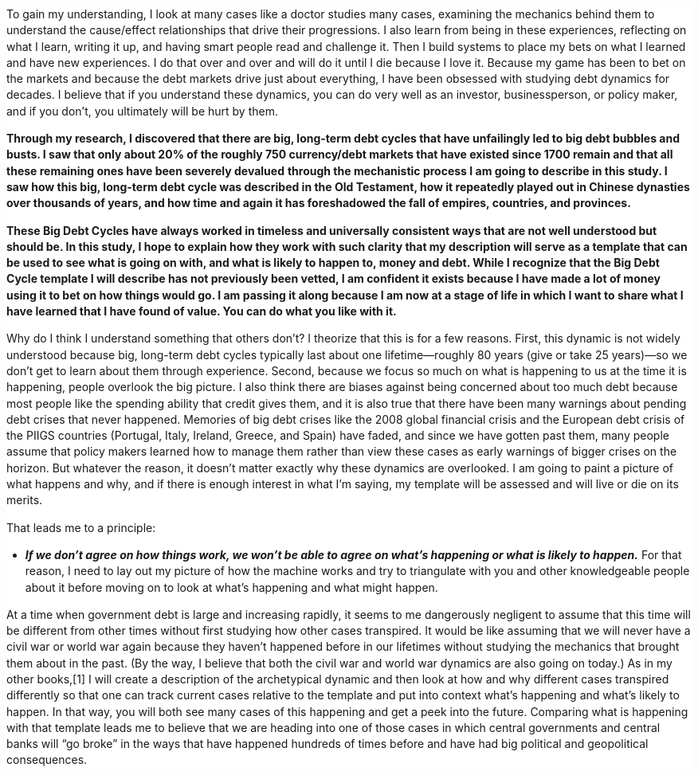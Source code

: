 To gain my understanding, I look at many cases like a doctor studies many cases, examining the mechanics behind them to understand the cause/effect relationships that drive their progressions. I also learn from being in these experiences, reflecting on what I learn, writing it up, and having smart people read and challenge it. Then I build systems to place my bets on what I learned and have new experiences. I do that over and over and will do it until I die because I love it. Because my game has been to bet on the markets and because the debt markets drive just about everything, I have been obsessed with studying debt dynamics for decades. I believe that if you understand these dynamics, you can do very well as an investor, businessperson, or policy maker, and if you don’t, you ultimately will be hurt by them.

**Through my research, I discovered that there are big, long-term debt cycles that have unfailingly led to big debt bubbles and busts. I saw that only about 20% of the roughly 750 currency/debt markets that have existed since 1700 remain and that all these remaining ones have been severely devalued** **through the mechanistic process I am going to describe in this study. I saw how this big, long-term debt cycle was described in the Old Testament, how it repeatedly played out in Chinese dynasties over thousands of years, and how time and again it has foreshadowed the fall of empires, countries, and provinces.**

**These Big Debt Cycles have always worked in timeless and universally consistent ways that are not well understood but should be. In this study, I hope to explain how they work with such clarity that my description will serve as a template that can be used to see what is going on with, and what is likely to happen to, money and debt. While I recognize that the Big Debt Cycle template I will describe has not previously been vetted, I am confident it exists because I have made a lot of money using it to bet on how things would go. I am passing it along because I am now at a stage of life in which I want to share what I have learned that I have found of value. You can do what you like with it.**

Why do I think I understand something that others don’t? I theorize that this is for a few reasons. First, this dynamic is not widely understood because big, long-term debt cycles typically last about one lifetime—roughly 80 years (give or take 25 years)—so we don’t get to learn about them through experience. Second, because we focus so much on what is happening to us at the time it is happening, people overlook the big picture. I also think there are biases against being concerned about too much debt because most people like the spending ability that credit gives them, and it is also true that there have been many warnings about pending debt crises that never happened. Memories of big debt crises like the 2008 global financial crisis and the European debt crisis of the PIIGS countries (Portugal, Italy, Ireland, Greece, and Spain) have faded, and since we have gotten past them, many people assume that policy makers learned how to manage them rather than view these cases as early warnings of bigger crises on the horizon. But whatever the reason, it doesn’t matter exactly why these dynamics are overlooked. I am going to paint a picture of what happens and why, and if there is enough interest in what I’m saying, my template will be assessed and will live or die on its merits.

That leads me to a principle:

- ***If we don’t agree on how things work, we won’t be able to agree on what’s happening or what is likely to happen.*** For that reason, I need to lay out my picture of how the machine works and try to triangulate with you and other knowledgeable people about it before moving on to look at what’s happening and what might happen.

At a time when government debt is large and increasing rapidly, it seems to me dangerously negligent to assume that this time will be different from other times without first studying how other cases transpired. It would be like assuming that we will never have a civil war or world war again because they haven’t happened before in our lifetimes without studying the mechanics that brought them about in the past. (By the way, I believe that both the civil war and world war dynamics are also going on today.) As in my other books,\[1\] I will create a description of the archetypical dynamic and then look at how and why different cases transpired differently so that one can track current cases relative to the template and put into context what’s happening and what’s likely to happen. In that way, you will both see many cases of this happening and get a peek into the future. Comparing what is happening with that template leads me to believe that we are heading into one of those cases in which central governments and central banks will “go broke” in the ways that have happened hundreds of times before and have had big political and geopolitical consequences.

